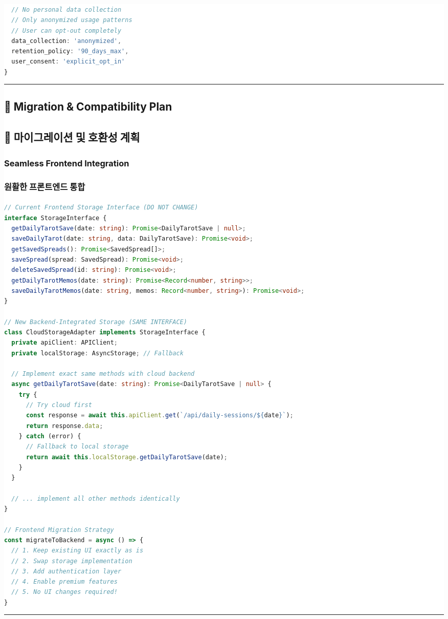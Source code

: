 ```typescript
  // No personal data collection
  // Only anonymized usage patterns
  // User can opt-out completely
  data_collection: 'anonymized',
  retention_policy: '90_days_max',
  user_consent: 'explicit_opt_in'
}
```

---

## 🎯 Migration & Compatibility Plan
## 🎯 마이그레이션 및 호환성 계획

### **Seamless Frontend Integration**
### **원활한 프론트엔드 통합**

```typescript
// Current Frontend Storage Interface (DO NOT CHANGE)
interface StorageInterface {
  getDailyTarotSave(date: string): Promise<DailyTarotSave | null>;
  saveDailyTarot(date: string, data: DailyTarotSave): Promise<void>;
  getSavedSpreads(): Promise<SavedSpread[]>;
  saveSpread(spread: SavedSpread): Promise<void>;
  deleteSavedSpread(id: string): Promise<void>;
  getDailyTarotMemos(date: string): Promise<Record<number, string>>;
  saveDailyTarotMemos(date: string, memos: Record<number, string>): Promise<void>;
}

// New Backend-Integrated Storage (SAME INTERFACE)
class CloudStorageAdapter implements StorageInterface {
  private apiClient: APIClient;
  private localStorage: AsyncStorage; // Fallback
  
  // Implement exact same methods with cloud backend
  async getDailyTarotSave(date: string): Promise<DailyTarotSave | null> {
    try {
      // Try cloud first
      const response = await this.apiClient.get(`/api/daily-sessions/${date}`);
      return response.data;
    } catch (error) {
      // Fallback to local storage
      return await this.localStorage.getDailyTarotSave(date);
    }
  }
  
  // ... implement all other methods identically
}

// Frontend Migration Strategy
const migrateToBackend = async () => {
  // 1. Keep existing UI exactly as is
  // 2. Swap storage implementation
  // 3. Add authentication layer
  // 4. Enable premium features
  // 5. No UI changes required!
}
```

---